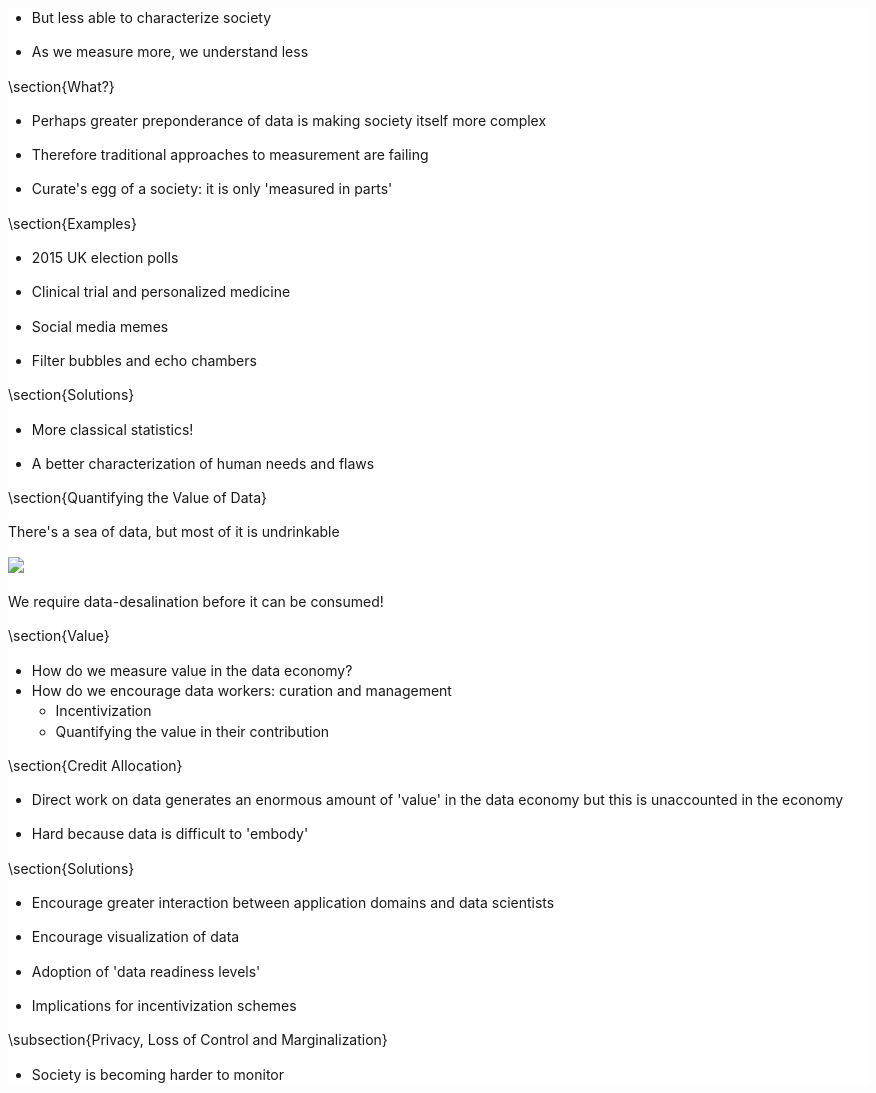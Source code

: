 * But less able to characterize society

* As we measure more, we understand less

\section{What?}

* Perhaps  greater preponderance of data is making society itself more complex

* Therefore traditional approaches to measurement are failing

* Curate's egg of a society: it is only 'measured in parts'

\section{Examples}

* 2015 UK election polls

* Clinical trial and personalized medicine

* Social media memes

* Filter bubbles and echo chambers

\section{Solutions}

* More classical statistics!

* A better characterization of human needs and flaws

\section{Quantifying the Value of Data}

There's a sea of data, but most of it is undrinkable

<img src="./diagrams/sea-water-ocean-waves.jpg" width="50%">

We require data-desalination before it can be consumed!

\section{Value}

* How do we measure value in the data economy?
* How do we encourage data workers: curation and management
  * Incentivization
  * Quantifying the value in their contribution

\section{Credit Allocation}

* Direct work on data generates an enormous amount of 'value' in the data economy but this is unaccounted in the economy

* Hard because data is difficult to 'embody'

\section{Solutions}

* Encourage greater interaction between application domains and data scientists

* Encourage visualization of data

* Adoption of 'data readiness levels'

* Implications for incentivization schemes

\subsection{Privacy, Loss of Control and Marginalization}

* Society is becoming harder to monitor
